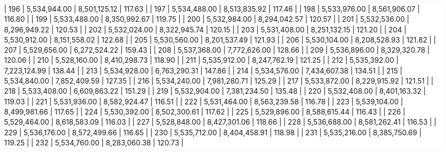 |             196 |    5,534,944.00 |    8,501,125.12 |          117.63 |
|             197 |    5,534,488.00 |    8,513,835.92 |          117.46 |
|             198 |    5,533,976.00 |    8,561,906.07 |          116.80 |
|             199 |    5,533,488.00 |    8,350,992.67 |          119.75 |
|             200 |    5,532,984.00 |    8,294,042.57 |          120.57 |
|             201 |    5,532,536.00 |    8,296,949.22 |          120.53 |
|             202 |    5,532,024.00 |    8,322,945.74 |          120.15 |
|             203 |    5,531,408.00 |    8,251,132.15 |          121.20 |
|             204 |    5,530,912.00 |    8,151,558.02 |          122.68 |
|             205 |    5,530,560.00 |    8,201,537.49 |          121.93 |
|             206 |    5,530,104.00 |    8,208,528.93 |          121.82 |
|             207 |    5,529,656.00 |    6,272,524.22 |          159.43 |
|             208 |    5,537,368.00 |    7,772,626.00 |          128.66 |
|             209 |    5,536,896.00 |    8,329,320.78 |          120.06 |
|             210 |    5,528,160.00 |    8,410,298.73 |          118.90 |
|             211 |    5,535,912.00 |    8,247,762.19 |          121.25 |
|             212 |    5,535,392.00 |    7,223,124.99 |          138.44 |
|             213 |    5,534,928.00 |    6,763,290.31 |          147.86 |
|             214 |    5,534,576.00 |    7,434,607.38 |          134.51 |
|             215 |    5,534,840.00 |    7,852,409.59 |          127.35 |
|             216 |    5,534,240.00 |    7,981,280.71 |          125.29 |
|             217 |    5,533,872.00 |    8,229,915.92 |          121.51 |
|             218 |    5,533,408.00 |    6,609,863.22 |          151.29 |
|             219 |    5,532,904.00 |    7,381,234.50 |          135.48 |
|             220 |    5,532,408.00 |    8,401,163.32 |          119.03 |
|             221 |    5,531,936.00 |    8,582,924.47 |          116.51 |
|             222 |    5,531,464.00 |    8,563,239.58 |          116.78 |
|             223 |    5,539,104.00 |    8,499,981.66 |          117.65 |
|             224 |    5,530,392.00 |    8,502,300.61 |          117.62 |
|             225 |    5,529,896.00 |    8,588,615.44 |          116.43 |
|             226 |    5,529,464.00 |    8,618,583.09 |          116.03 |
|             227 |    5,528,848.00 |    8,427,301.06 |          118.66 |
|             228 |    5,536,688.00 |    8,581,262.41 |          116.53 |
|             229 |    5,536,176.00 |    8,572,499.66 |          116.65 |
|             230 |    5,535,712.00 |    8,404,458.91 |          118.98 |
|             231 |    5,535,216.00 |    8,385,750.69 |          119.25 |
|             232 |    5,534,760.00 |    8,283,060.38 |          120.73 |